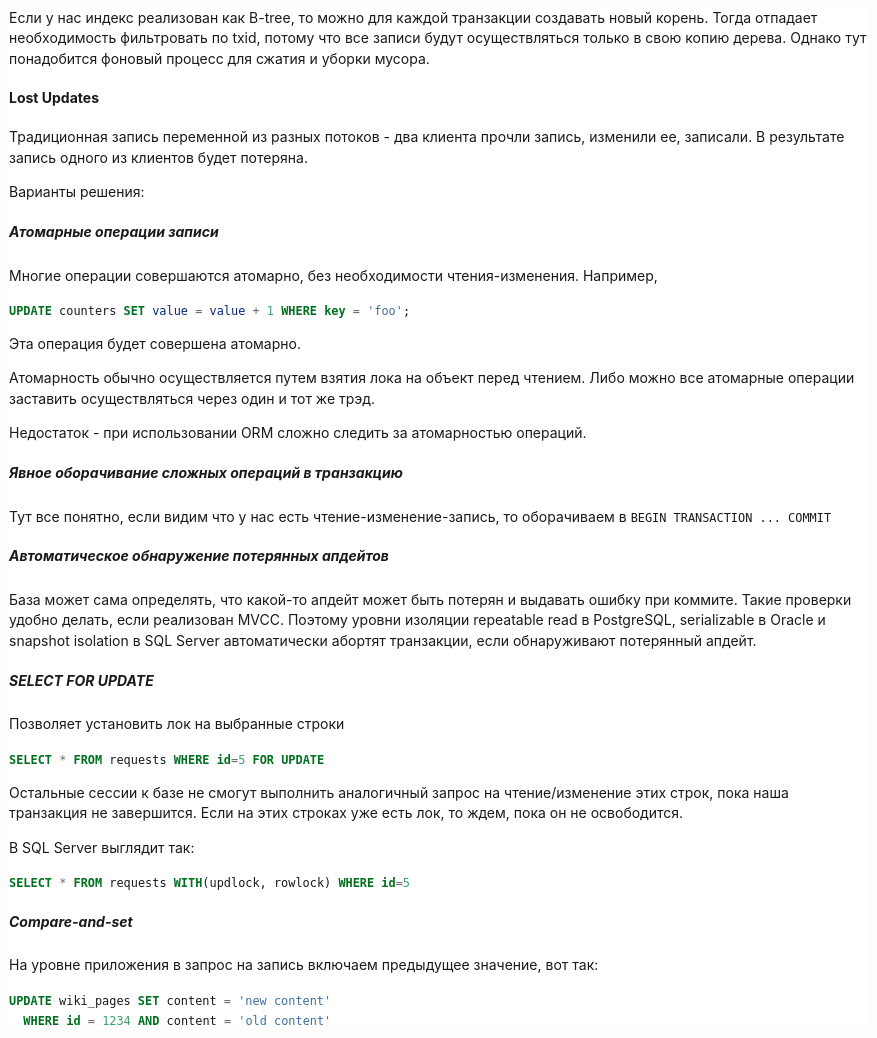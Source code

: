 
Если у нас индекс реализован как B-tree, то можно для каждой транзакции создавать новый корень. Тогда отпадает необходимость фильтровать по txid, потому что все записи будут осуществляться только в свою копию дерева. Однако тут понадобится фоновый процесс для сжатия и уборки мусора.

#### Lost Updates

Традиционная запись переменной из разных потоков - два клиента прочли запись, изменили ее, записали. В результате запись одного из клиентов будет потеряна.

Варианты решения:

##### Атомарные операции записи

Многие операции совершаются атомарно, без необходимости чтения-изменения. Например,

```sql
UPDATE counters SET value = value + 1 WHERE key = 'foo';
```

Эта операция будет совершена атомарно.

Атомарность обычно осуществляется путем взятия лока на объект перед чтением. Либо можно все атомарные операции заставить осуществляться через один и тот же трэд.

Недостаток - при использовании ORM сложно следить за атомарностью операций.

##### Явное оборачивание сложных операций в транзакцию

Тут все понятно, если видим что у нас есть чтение-изменение-запись, то оборачиваем в `BEGIN TRANSACTION ... COMMIT`

##### Автоматическое обнаружение потерянных апдейтов

База может сама определять, что какой-то апдейт может быть потерян и выдавать ошибку при коммите. Такие проверки удобно делать, если реализован MVCC. Поэтому уровни изоляции repeatable read в PostgreSQL, serializable в Oracle и snapshot isolation в SQL Server автоматически абортят транзакции, если обнаруживают потерянный апдейт.

##### SELECT FOR UPDATE

Позволяет установить лок на выбранные строки
 
```sql
SELECT * FROM requests WHERE id=5 FOR UPDATE
```

Остальные сессии к базе не смогут выполнить аналогичный запрос на чтение/изменение этих строк, пока наша транзакция не завершится. Если на этих строках уже есть лок, то ждем, пока он не освободится.

В SQL Server выглядит так:

```sql
SELECT * FROM requests WITH(updlock, rowlock) WHERE id=5
```

##### Compare-and-set

На уровне приложения в запрос на запись включаем предыдущее значение, вот так:

```sql
UPDATE wiki_pages SET content = 'new content'
  WHERE id = 1234 AND content = 'old content'
```

